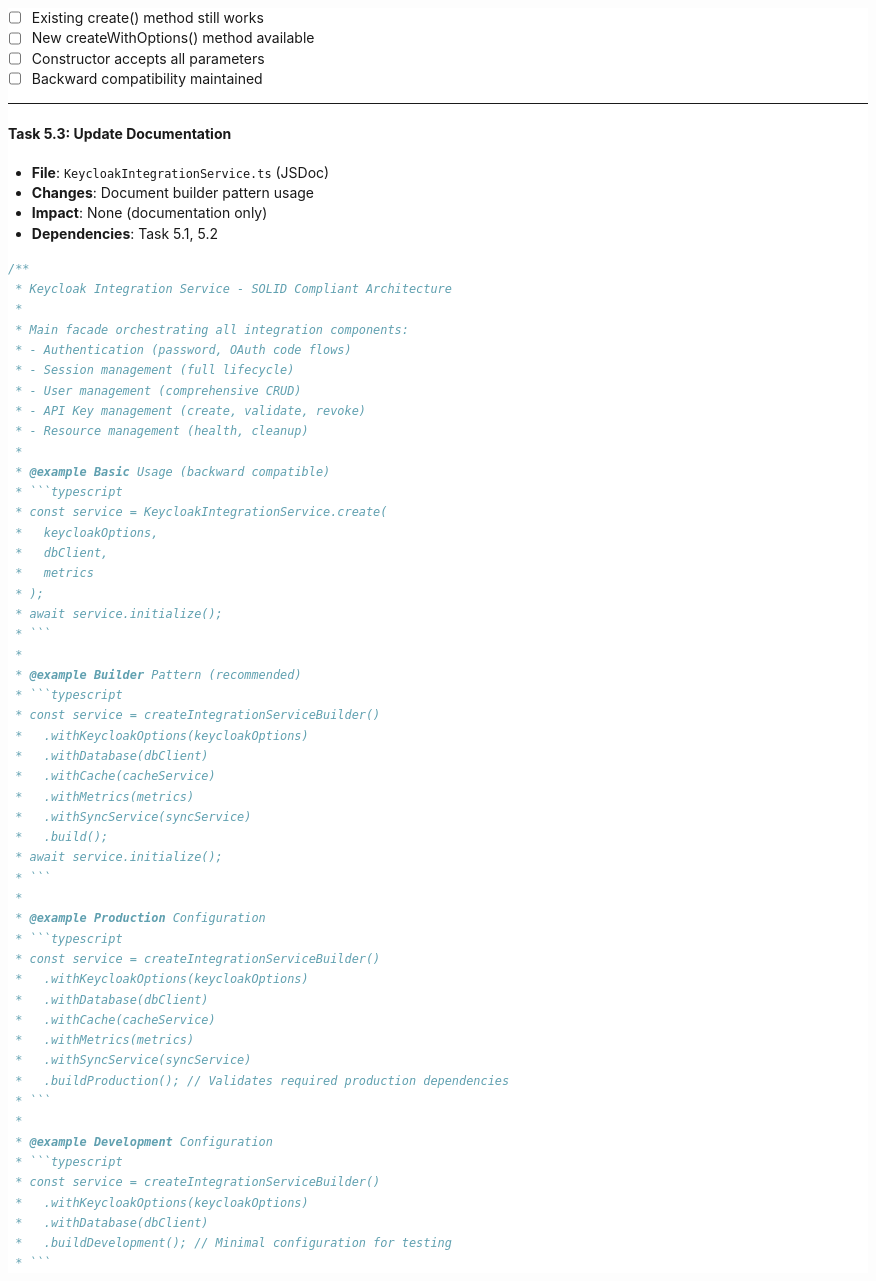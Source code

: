 - [ ] Existing create() method still works
- [ ] New createWithOptions() method available
- [ ] Constructor accepts all parameters
- [ ] Backward compatibility maintained

---

#### Task 5.3: Update Documentation

- **File**: `KeycloakIntegrationService.ts` (JSDoc)
- **Changes**: Document builder pattern usage
- **Impact**: None (documentation only)
- **Dependencies**: Task 5.1, 5.2

````typescript
/**
 * Keycloak Integration Service - SOLID Compliant Architecture
 *
 * Main facade orchestrating all integration components:
 * - Authentication (password, OAuth code flows)
 * - Session management (full lifecycle)
 * - User management (comprehensive CRUD)
 * - API Key management (create, validate, revoke)
 * - Resource management (health, cleanup)
 *
 * @example Basic Usage (backward compatible)
 * ```typescript
 * const service = KeycloakIntegrationService.create(
 *   keycloakOptions,
 *   dbClient,
 *   metrics
 * );
 * await service.initialize();
 * ```
 *
 * @example Builder Pattern (recommended)
 * ```typescript
 * const service = createIntegrationServiceBuilder()
 *   .withKeycloakOptions(keycloakOptions)
 *   .withDatabase(dbClient)
 *   .withCache(cacheService)
 *   .withMetrics(metrics)
 *   .withSyncService(syncService)
 *   .build();
 * await service.initialize();
 * ```
 *
 * @example Production Configuration
 * ```typescript
 * const service = createIntegrationServiceBuilder()
 *   .withKeycloakOptions(keycloakOptions)
 *   .withDatabase(dbClient)
 *   .withCache(cacheService)
 *   .withMetrics(metrics)
 *   .withSyncService(syncService)
 *   .buildProduction(); // Validates required production dependencies
 * ```
 *
 * @example Development Configuration
 * ```typescript
 * const service = createIntegrationServiceBuilder()
 *   .withKeycloakOptions(keycloakOptions)
 *   .withDatabase(dbClient)
 *   .buildDevelopment(); // Minimal configuration for testing
 * ```
````